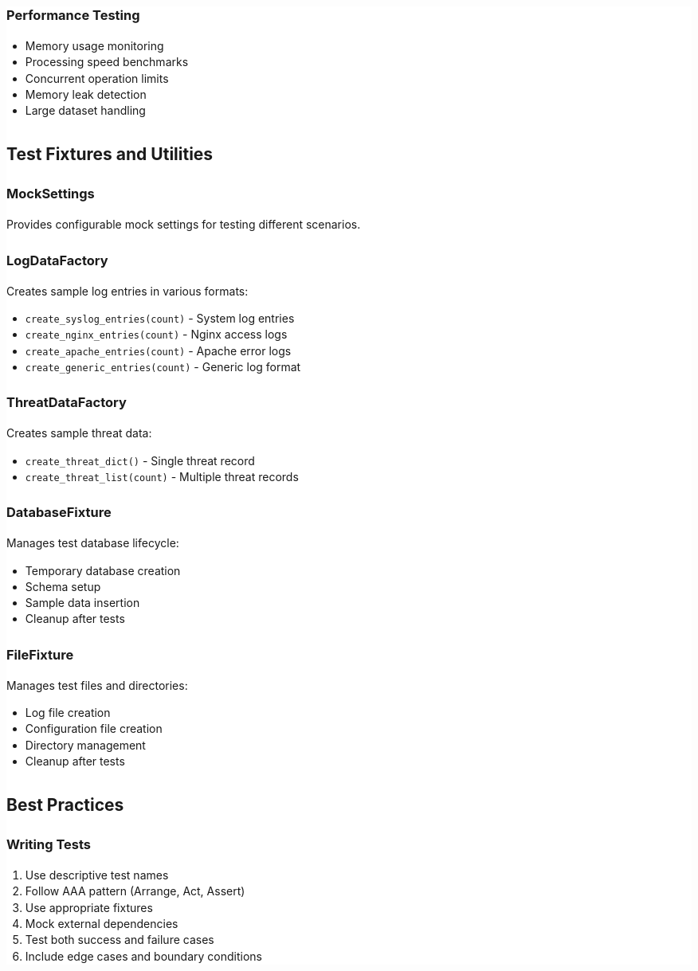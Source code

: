 ### Performance Testing
- Memory usage monitoring
- Processing speed benchmarks
- Concurrent operation limits
- Memory leak detection
- Large dataset handling

## Test Fixtures and Utilities

### MockSettings
Provides configurable mock settings for testing different scenarios.

### LogDataFactory
Creates sample log entries in various formats:
- `create_syslog_entries(count)` - System log entries
- `create_nginx_entries(count)` - Nginx access logs
- `create_apache_entries(count)` - Apache error logs
- `create_generic_entries(count)` - Generic log format

### ThreatDataFactory
Creates sample threat data:
- `create_threat_dict()` - Single threat record
- `create_threat_list(count)` - Multiple threat records

### DatabaseFixture
Manages test database lifecycle:
- Temporary database creation
- Schema setup
- Sample data insertion
- Cleanup after tests

### FileFixture
Manages test files and directories:
- Log file creation
- Configuration file creation
- Directory management
- Cleanup after tests

## Best Practices

### Writing Tests
1. Use descriptive test names
2. Follow AAA pattern (Arrange, Act, Assert)
3. Use appropriate fixtures
4. Mock external dependencies
5. Test both success and failure cases
6. Include edge cases and boundary conditions
